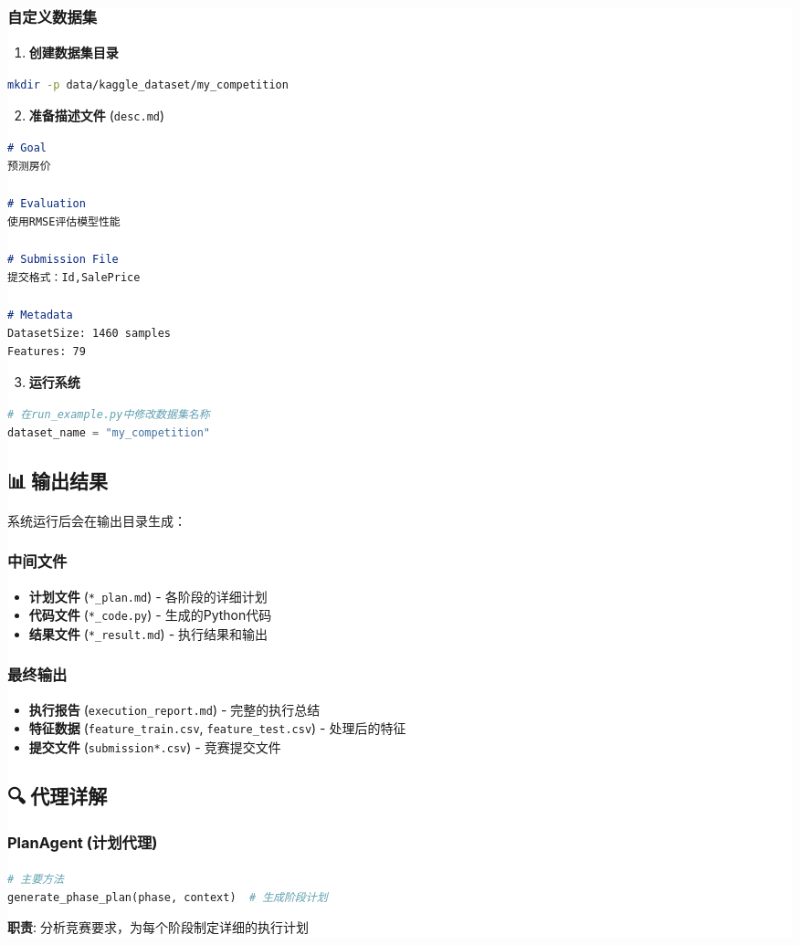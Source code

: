 ### 自定义数据集

1. **创建数据集目录**
```bash
mkdir -p data/kaggle_dataset/my_competition
```

2. **准备描述文件** (`desc.md`)
```markdown
# Goal
预测房价

# Evaluation
使用RMSE评估模型性能

# Submission File
提交格式：Id,SalePrice

# Metadata
DatasetSize: 1460 samples
Features: 79
```

3. **运行系统**
```python
# 在run_example.py中修改数据集名称
dataset_name = "my_competition"
```

## 📊 输出结果

系统运行后会在输出目录生成：

### 中间文件
- **计划文件** (`*_plan.md`) - 各阶段的详细计划
- **代码文件** (`*_code.py`) - 生成的Python代码
- **结果文件** (`*_result.md`) - 执行结果和输出

### 最终输出
- **执行报告** (`execution_report.md`) - 完整的执行总结
- **特征数据** (`feature_train.csv`, `feature_test.csv`) - 处理后的特征
- **提交文件** (`submission*.csv`) - 竞赛提交文件

## 🔍 代理详解

### PlanAgent (计划代理)
```python
# 主要方法
generate_phase_plan(phase, context)  # 生成阶段计划
```
**职责**: 分析竞赛要求，为每个阶段制定详细的执行计划

